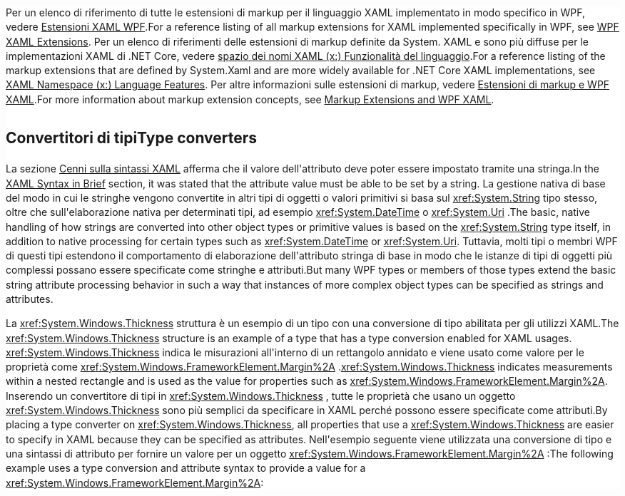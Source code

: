 <span data-ttu-id="ce31f-220">Per un elenco di riferimento di tutte le estensioni di markup per il linguaggio XAML implementato in modo specifico in WPF, vedere [Estensioni XAML WPF](../../../framework/wpf/advanced/wpf-xaml-extensions.md).</span><span class="sxs-lookup"><span data-stu-id="ce31f-220">For a reference listing of all markup extensions for XAML implemented specifically in WPF, see [WPF XAML Extensions](../../../framework/wpf/advanced/wpf-xaml-extensions.md).</span></span> <span data-ttu-id="ce31f-221">Per un elenco di riferimenti delle estensioni di markup definite da System. XAML e sono più diffuse per le implementazioni XAML di .NET Core, vedere [spazio dei nomi XAML (x:) Funzionalità del linguaggio](../../../xaml-services/namespace-language-features.md).</span><span class="sxs-lookup"><span data-stu-id="ce31f-221">For a reference listing of the markup extensions that are defined by System.Xaml and are more widely available for .NET Core XAML implementations, see [XAML Namespace (x:) Language Features](../../../xaml-services/namespace-language-features.md).</span></span> <span data-ttu-id="ce31f-222">Per altre informazioni sulle estensioni di markup, vedere [Estensioni di markup e WPF XAML](../../../framework/wpf/advanced/markup-extensions-and-wpf-xaml.md).</span><span class="sxs-lookup"><span data-stu-id="ce31f-222">For more information about markup extension concepts, see [Markup Extensions and WPF XAML](../../../framework/wpf/advanced/markup-extensions-and-wpf-xaml.md).</span></span>

## <a name="type-converters"></a><span data-ttu-id="ce31f-223">Convertitori di tipi</span><span class="sxs-lookup"><span data-stu-id="ce31f-223">Type converters</span></span>

<span data-ttu-id="ce31f-224">La sezione [Cenni sulla sintassi XAML](#xaml-syntax-in-brief) afferma che il valore dell'attributo deve poter essere impostato tramite una stringa.</span><span class="sxs-lookup"><span data-stu-id="ce31f-224">In the [XAML Syntax in Brief](#xaml-syntax-in-brief) section, it was stated that the attribute value must be able to be set by a string.</span></span> <span data-ttu-id="ce31f-225">La gestione nativa di base del modo in cui le stringhe vengono convertite in altri tipi di oggetti o valori primitivi si basa sul <xref:System.String> tipo stesso, oltre che sull'elaborazione nativa per determinati tipi, ad esempio <xref:System.DateTime> o <xref:System.Uri> .</span><span class="sxs-lookup"><span data-stu-id="ce31f-225">The basic, native handling of how strings are converted into other object types or primitive values is based on the <xref:System.String> type itself, in addition to native processing for certain types such as <xref:System.DateTime> or <xref:System.Uri>.</span></span> <span data-ttu-id="ce31f-226">Tuttavia, molti tipi o membri WPF di questi tipi estendono il comportamento di elaborazione dell'attributo stringa di base in modo che le istanze di tipi di oggetti più complessi possano essere specificate come stringhe e attributi.</span><span class="sxs-lookup"><span data-stu-id="ce31f-226">But many WPF types or members of those types extend the basic string attribute processing behavior in such a way that instances of more complex object types can be specified as strings and attributes.</span></span>

<span data-ttu-id="ce31f-227">La <xref:System.Windows.Thickness> struttura è un esempio di un tipo con una conversione di tipo abilitata per gli utilizzi XAML.</span><span class="sxs-lookup"><span data-stu-id="ce31f-227">The <xref:System.Windows.Thickness> structure is an example of a type that has a type conversion enabled for XAML usages.</span></span> <span data-ttu-id="ce31f-228"><xref:System.Windows.Thickness> indica le misurazioni all'interno di un rettangolo annidato e viene usato come valore per le proprietà come <xref:System.Windows.FrameworkElement.Margin%2A> .</span><span class="sxs-lookup"><span data-stu-id="ce31f-228"><xref:System.Windows.Thickness> indicates measurements within a nested rectangle and is used as the value for properties such as <xref:System.Windows.FrameworkElement.Margin%2A>.</span></span> <span data-ttu-id="ce31f-229">Inserendo un convertitore di tipi in <xref:System.Windows.Thickness> , tutte le proprietà che usano un oggetto <xref:System.Windows.Thickness> sono più semplici da specificare in XAML perché possono essere specificate come attributi.</span><span class="sxs-lookup"><span data-stu-id="ce31f-229">By placing a type converter on <xref:System.Windows.Thickness>, all properties that use a <xref:System.Windows.Thickness> are easier to specify in XAML because they can be specified as attributes.</span></span> <span data-ttu-id="ce31f-230">Nell'esempio seguente viene utilizzata una conversione di tipo e una sintassi di attributo per fornire un valore per un oggetto <xref:System.Windows.FrameworkElement.Margin%2A> :</span><span class="sxs-lookup"><span data-stu-id="ce31f-230">The following example uses a type conversion and attribute syntax to provide a value for a <xref:System.Windows.FrameworkElement.Margin%2A>:</span></span>
